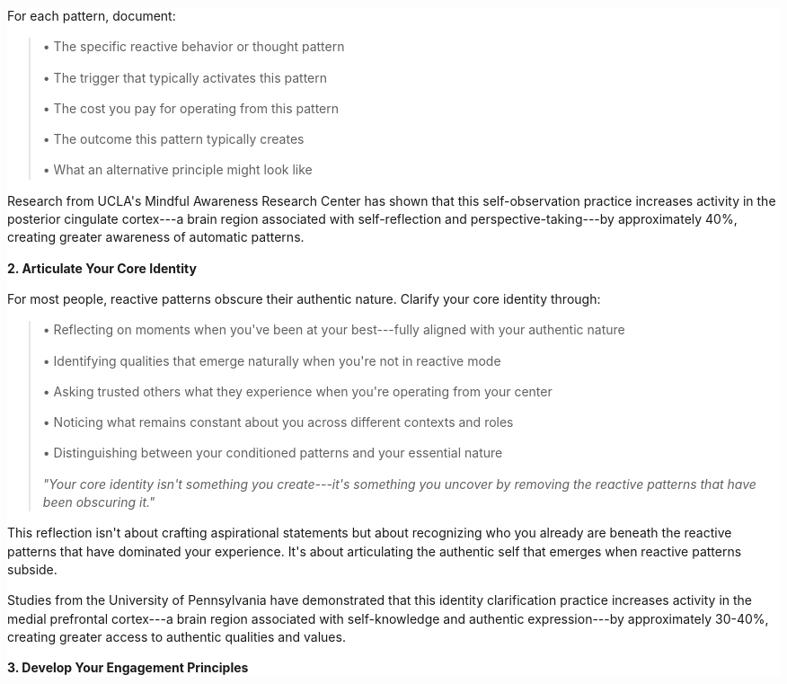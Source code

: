 For each pattern, document:

> • The specific reactive behavior or thought pattern
>
> • The trigger that typically activates this pattern
>
> • The cost you pay for operating from this pattern
>
> • The outcome this pattern typically creates
>
> • What an alternative principle might look like

Research from UCLA\'s Mindful Awareness Research Center has shown that
this self-observation practice increases activity in the posterior
cingulate cortex---a brain region associated with self-reflection and
perspective-taking---by approximately 40%, creating greater awareness of
automatic patterns.

**2. Articulate Your Core Identity**

For most people, reactive patterns obscure their authentic nature.
Clarify your core identity through:

> • Reflecting on moments when you\'ve been at your best---fully aligned
> with your authentic nature
>
> • Identifying qualities that emerge naturally when you\'re not in
> reactive mode
>
> • Asking trusted others what they experience when you\'re operating
> from your center
>
> • Noticing what remains constant about you across different contexts
> and roles
>
> • Distinguishing between your conditioned patterns and your essential
> nature
>
> *\"Your core identity isn\'t something you create---it\'s something
> you uncover by removing the reactive patterns that have been obscuring
> it.\"*

This reflection isn\'t about crafting aspirational statements but about
recognizing who you already are beneath the reactive patterns that have
dominated your experience. It\'s about articulating the authentic self
that emerges when reactive patterns subside.

Studies from the University of Pennsylvania have demonstrated that this
identity clarification practice increases activity in the medial
prefrontal cortex---a brain region associated with self-knowledge and
authentic expression---by approximately 30-40%, creating greater access
to authentic qualities and values.

**3. Develop Your Engagement Principles**
